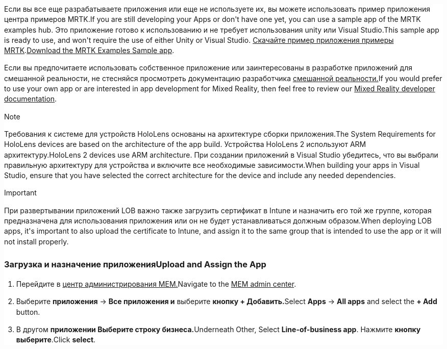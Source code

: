 <span data-ttu-id="674f2-156">Если вы все еще разрабатываете приложения или еще не используете их, вы можете использовать пример приложения центра примеров MRTK.</span><span class="sxs-lookup"><span data-stu-id="674f2-156">If you are still developing your Apps or don't have one yet, you can use a sample app of the MRTK examples hub.</span></span> <span data-ttu-id="674f2-157">Это приложение готово к использованию и не требует использования unity или Visual Studio.</span><span class="sxs-lookup"><span data-stu-id="674f2-157">This sample app is ready to use, and won't require the use of either Unity or Visual Studio.</span></span> <span data-ttu-id="674f2-158">[Скачайте пример приложения примеры MRTK](https://aka.ms/HoloLensDocs-Sample-MRTK-Examples-App).</span><span class="sxs-lookup"><span data-stu-id="674f2-158">[Download the MRTK Examples Sample app](https://aka.ms/HoloLensDocs-Sample-MRTK-Examples-App).</span></span>

<span data-ttu-id="674f2-159">Если вы предпочитаете использовать собственное приложение или заинтересованы в разработке приложений для смешанной реальности, не стесняйся просмотреть документацию разработчика [смешанной реальности.](https://docs.microsoft.com/windows/mixed-reality/design/design)</span><span class="sxs-lookup"><span data-stu-id="674f2-159">If you would prefer to use your own app or are interested in app development for Mixed Reality, then feel free to review our [Mixed Reality developer documentation](https://docs.microsoft.com/windows/mixed-reality/design/design).</span></span>

> [!NOTE]
> <span data-ttu-id="674f2-160">Требования к системе для устройств HoloLens основаны на архитектуре сборки приложения.</span><span class="sxs-lookup"><span data-stu-id="674f2-160">The System Requirements for HoloLens devices are based on the architecture of the app build.</span></span> <span data-ttu-id="674f2-161">Устройства HoloLens 2 используют ARM архитектуру.</span><span class="sxs-lookup"><span data-stu-id="674f2-161">HoloLens 2 devices use ARM architecture.</span></span> <span data-ttu-id="674f2-162">При создании приложений в Visual Studio убедитесь, что вы выбрали правильную архитектуру для устройства и включите все необходимые зависимости.</span><span class="sxs-lookup"><span data-stu-id="674f2-162">When building your apps in Visual Studio, ensure that you have selected the correct architecture for the device and include any needed dependencies.</span></span>

> [!IMPORTANT]
> <span data-ttu-id="674f2-163">При развертывании приложений LOB важно также загрузить сертификат в Intune и назначить его той же группе, которая предназначена для использования приложения или он не будет устанавливаться должным образом.</span><span class="sxs-lookup"><span data-stu-id="674f2-163">When deploying LOB apps, it's important to also upload the certificate to Intune, and assign it to the same group that is intended to use the app or it will not install properly.</span></span>

### <a name="upload-and-assign-the-app"></a><span data-ttu-id="674f2-164">Загрузка и назначение приложения</span><span class="sxs-lookup"><span data-stu-id="674f2-164">Upload and Assign the App</span></span>

1. <span data-ttu-id="674f2-165">Перейдите в [центр администрирования MEM.](https://endpoint.microsoft.com/#home)</span><span class="sxs-lookup"><span data-stu-id="674f2-165">Navigate to the [MEM admin center](https://endpoint.microsoft.com/#home).</span></span>

2. <span data-ttu-id="674f2-166">Выберите **приложения**  ->  **Все приложения и** выберите **кнопку + Добавить.**</span><span class="sxs-lookup"><span data-stu-id="674f2-166">Select **Apps** -> **All apps** and select the **+ Add** button.</span></span>

3. <span data-ttu-id="674f2-167">В другом **приложении Выберите строку бизнеса.**</span><span class="sxs-lookup"><span data-stu-id="674f2-167">Underneath Other, Select **Line-of-business app**.</span></span> <span data-ttu-id="674f2-168">Нажмите **кнопку выберите**.</span><span class="sxs-lookup"><span data-stu-id="674f2-168">Click **select**.</span></span>
